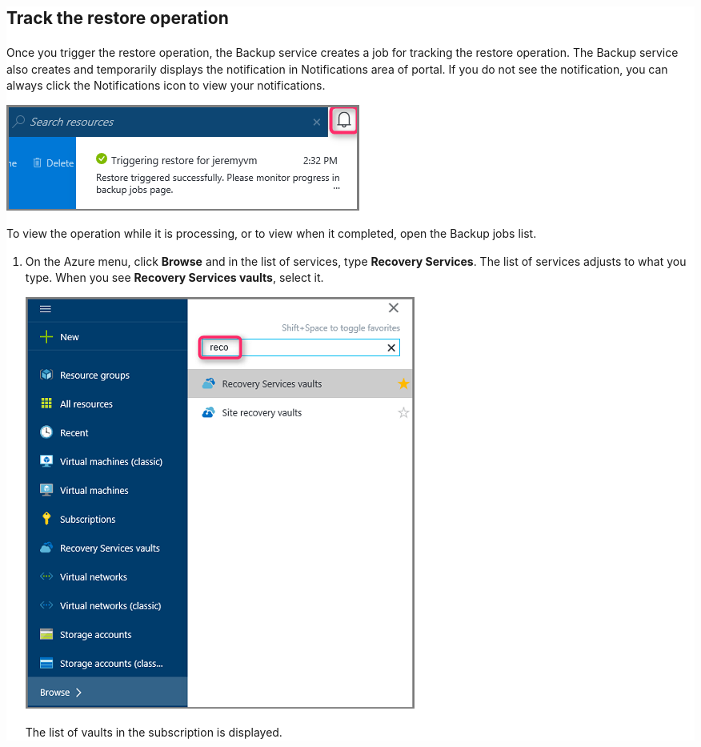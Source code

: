 ## Track the restore operation
Once you trigger the restore operation, the Backup service creates a job for tracking the restore operation. The Backup service also creates and temporarily displays the notification in Notifications area of portal. If you do not see the notification, you can always click the Notifications icon to view your notifications.

![Restore triggered](./media/backup-azure-arm-restore-vms/restore-notification.png)

To view the operation while it is processing, or to view when it completed, open the Backup jobs list.

1. On the Azure menu, click **Browse** and in the list of services, type **Recovery Services**. The list of services adjusts to what you type. When you see **Recovery Services vaults**, select it.

    ![Open Recovery Services vault](./media/backup-azure-arm-restore-vms/open-recovery-services-vault.png)

    The list of vaults in the subscription is displayed.
